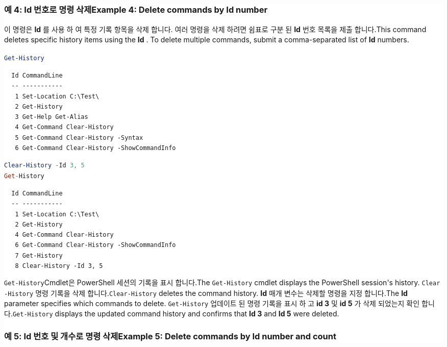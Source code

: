 ### <span data-ttu-id="fc3e5-139">예 4: Id 번호로 명령 삭제</span><span class="sxs-lookup"><span data-stu-id="fc3e5-139">Example 4: Delete commands by Id number</span></span>

<span data-ttu-id="fc3e5-140">이 명령은 **Id** 를 사용 하 여 특정 기록 항목을 삭제 합니다. 여러 명령을 삭제 하려면 쉼표로 구분 된 **Id** 번호 목록을 제출 합니다.</span><span class="sxs-lookup"><span data-stu-id="fc3e5-140">This command deletes specific history items using the **Id** . To delete multiple commands, submit a comma-separated list of **Id** numbers.</span></span>

```powershell
Get-History
```

```Output
  Id CommandLine
  -- -----------
   1 Set-Location C:\Test\
   2 Get-History
   3 Get-Help Get-Alias
   4 Get-Command Clear-History
   5 Get-Command Clear-History -Syntax
   6 Get-Command Clear-History -ShowCommandInfo
```

```powershell
Clear-History -Id 3, 5
Get-History
```

```Output
  Id CommandLine
  -- -----------
   1 Set-Location C:\Test\
   2 Get-History
   4 Get-Command Clear-History
   6 Get-Command Clear-History -ShowCommandInfo
   7 Get-History
   8 Clear-History -Id 3, 5
```

<span data-ttu-id="fc3e5-141">`Get-History`Cmdlet은 PowerShell 세션의 기록을 표시 합니다.</span><span class="sxs-lookup"><span data-stu-id="fc3e5-141">The `Get-History` cmdlet displays the PowerShell session's history.</span></span> <span data-ttu-id="fc3e5-142">`Clear-History` 명령 기록을 삭제 합니다.</span><span class="sxs-lookup"><span data-stu-id="fc3e5-142">`Clear-History` deletes the command history.</span></span> <span data-ttu-id="fc3e5-143">**Id** 매개 변수는 삭제할 명령을 지정 합니다.</span><span class="sxs-lookup"><span data-stu-id="fc3e5-143">The **Id** parameter specifies which commands to delete.</span></span> <span data-ttu-id="fc3e5-144">`Get-History` 업데이트 된 명령 기록을 표시 하 고 **id 3** 및 **id 5** 가 삭제 되었는지 확인 합니다.</span><span class="sxs-lookup"><span data-stu-id="fc3e5-144">`Get-History` displays the updated command history and confirms that **Id 3** and **Id 5** were deleted.</span></span>

### <span data-ttu-id="fc3e5-145">예 5: Id 번호 및 개수로 명령 삭제</span><span class="sxs-lookup"><span data-stu-id="fc3e5-145">Example 5: Delete commands by Id number and count</span></span>
